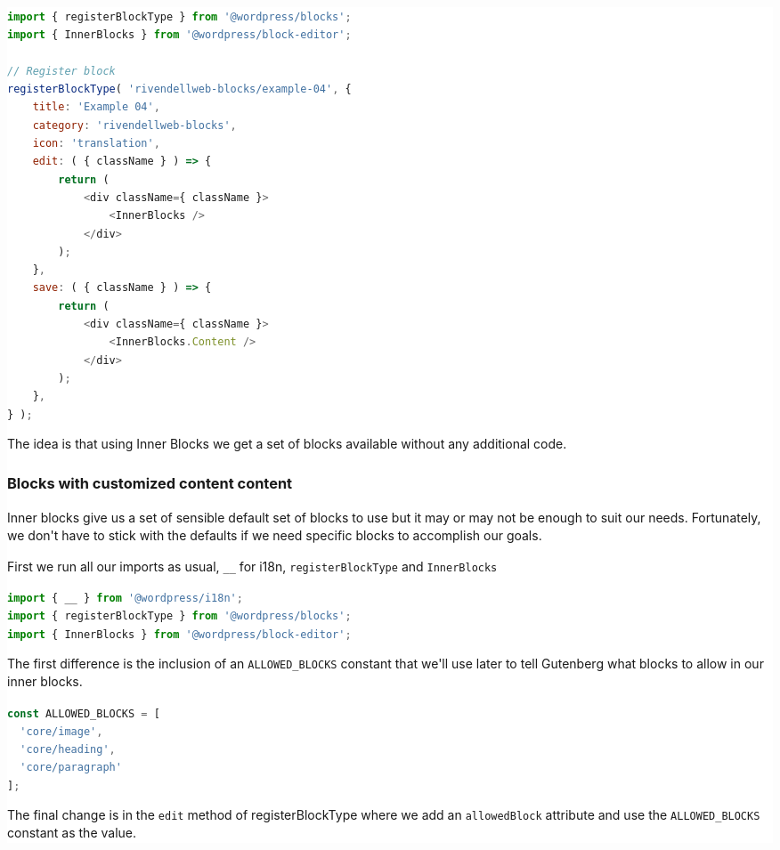 ```js
import { registerBlockType } from '@wordpress/blocks';
import { InnerBlocks } from '@wordpress/block-editor';

// Register block
registerBlockType( 'rivendellweb-blocks/example-04', {
    title: 'Example 04',
    category: 'rivendellweb-blocks',
    icon: 'translation',
    edit: ( { className } ) => {
        return (
            <div className={ className }>
                <InnerBlocks />
            </div>
        );
    },
    save: ( { className } ) => {
        return (
            <div className={ className }>
                <InnerBlocks.Content />
            </div>
        );
    },
} );
```

The idea is that using Inner Blocks we get a set of blocks available without any additional code.

### Blocks with customized content content

Inner blocks give us a set of sensible default set of blocks to use but it may or may not be enough to suit our needs. Fortunately, we don't have to stick with the defaults if we need specific blocks to accomplish our goals.

First we run all our imports as usual, `__` for i18n, `registerBlockType` and `InnerBlocks`

```js
import { __ } from '@wordpress/i18n';
import { registerBlockType } from '@wordpress/blocks';
import { InnerBlocks } from '@wordpress/block-editor';
```

The first difference is the inclusion of an `ALLOWED_BLOCKS` constant that we'll use later to tell Gutenberg what blocks to allow in our inner blocks.

```js
const ALLOWED_BLOCKS = [
  'core/image',
  'core/heading',
  'core/paragraph'
];
```

The final change is in the `edit` method of registerBlockType where we add an `allowedBlock` attribute and use the `ALLOWED_BLOCKS` constant as the value.
